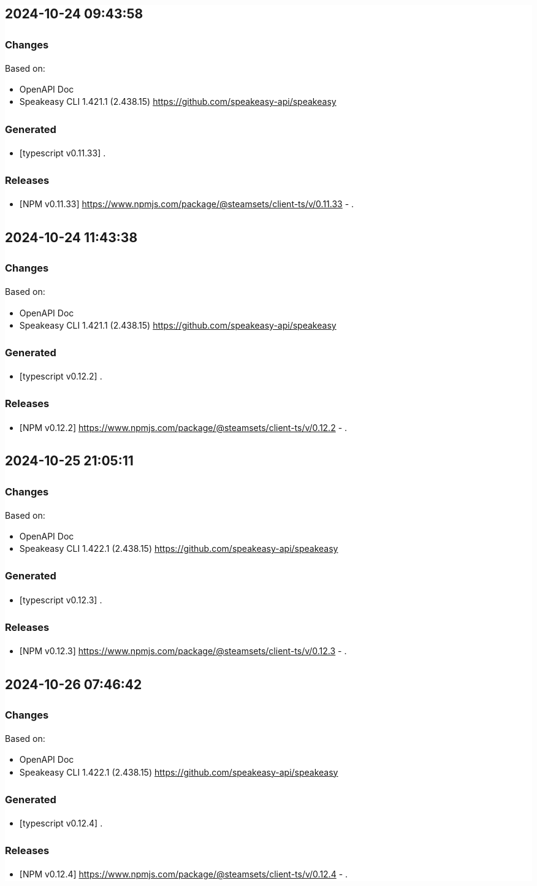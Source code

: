 ## 2024-10-24 09:43:58
### Changes
Based on:
- OpenAPI Doc  
- Speakeasy CLI 1.421.1 (2.438.15) https://github.com/speakeasy-api/speakeasy
### Generated
- [typescript v0.11.33] .
### Releases
- [NPM v0.11.33] https://www.npmjs.com/package/@steamsets/client-ts/v/0.11.33 - .

## 2024-10-24 11:43:38
### Changes
Based on:
- OpenAPI Doc  
- Speakeasy CLI 1.421.1 (2.438.15) https://github.com/speakeasy-api/speakeasy
### Generated
- [typescript v0.12.2] .
### Releases
- [NPM v0.12.2] https://www.npmjs.com/package/@steamsets/client-ts/v/0.12.2 - .

## 2024-10-25 21:05:11
### Changes
Based on:
- OpenAPI Doc  
- Speakeasy CLI 1.422.1 (2.438.15) https://github.com/speakeasy-api/speakeasy
### Generated
- [typescript v0.12.3] .
### Releases
- [NPM v0.12.3] https://www.npmjs.com/package/@steamsets/client-ts/v/0.12.3 - .

## 2024-10-26 07:46:42
### Changes
Based on:
- OpenAPI Doc  
- Speakeasy CLI 1.422.1 (2.438.15) https://github.com/speakeasy-api/speakeasy
### Generated
- [typescript v0.12.4] .
### Releases
- [NPM v0.12.4] https://www.npmjs.com/package/@steamsets/client-ts/v/0.12.4 - .
